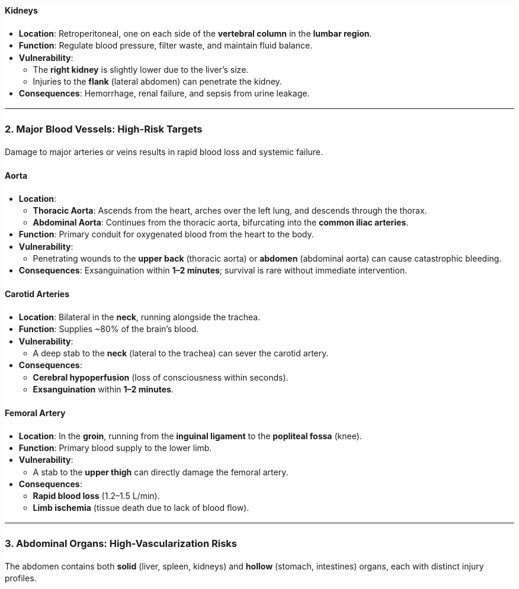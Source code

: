 #### **Kidneys**  
- **Location**: Retroperitoneal, one on each side of the **vertebral column** in the **lumbar region**.  
- **Function**: Regulate blood pressure, filter waste, and maintain fluid balance.  
- **Vulnerability**:  
  - The **right kidney** is slightly lower due to the liver’s size.  
  - Injuries to the **flank** (lateral abdomen) can penetrate the kidney.  
- **Consequences**: Hemorrhage, renal failure, and sepsis from urine leakage.  

---

### **2. Major Blood Vessels: High-Risk Targets**  
Damage to major arteries or veins results in rapid blood loss and systemic failure.  

#### **Aorta**  
- **Location**:  
  - **Thoracic Aorta**: Ascends from the heart, arches over the left lung, and descends through the thorax.  
  - **Abdominal Aorta**: Continues from the thoracic aorta, bifurcating into the **common iliac arteries**.  
- **Function**: Primary conduit for oxygenated blood from the heart to the body.  
- **Vulnerability**:  
  - Penetrating wounds to the **upper back** (thoracic aorta) or **abdomen** (abdominal aorta) can cause catastrophic bleeding.  
- **Consequences**: Exsanguination within **1–2 minutes**; survival is rare without immediate intervention.  

#### **Carotid Arteries**  
- **Location**: Bilateral in the **neck**, running alongside the trachea.  
- **Function**: Supplies ~80% of the brain’s blood.  
- **Vulnerability**:  
  - A deep stab to the **neck** (lateral to the trachea) can sever the carotid artery.  
- **Consequences**:  
  - **Cerebral hypoperfusion** (loss of consciousness within seconds).  
  - **Exsanguination** within **1–2 minutes**.  

#### **Femoral Artery**  
- **Location**: In the **groin**, running from the **inguinal ligament** to the **popliteal fossa** (knee).  
- **Function**: Primary blood supply to the lower limb.  
- **Vulnerability**:  
  - A stab to the **upper thigh** can directly damage the femoral artery.  
- **Consequences**:  
  - **Rapid blood loss** (1.2–1.5 L/min).  
  - **Limb ischemia** (tissue death due to lack of blood flow).  

---

### **3. Abdominal Organs: High-Vascularization Risks**  
The abdomen contains both **solid** (liver, spleen, kidneys) and **hollow** (stomach, intestines) organs, each with distinct injury profiles.  
